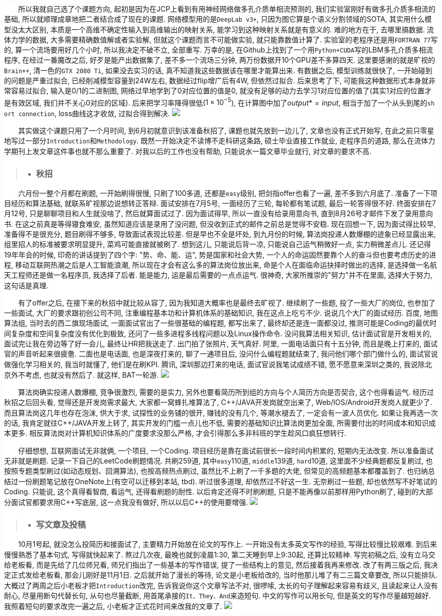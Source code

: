 &emsp;&emsp;所以我就自己选了个课题方向, 起初是因为在JCP上看到有用神经网络做多孔介质单相流预测的, 我们实验室刚好有做多孔介质多相流的基础, 所以就顺理成章地把二者结合成了现在的课题. 网络模型用的是`DeepLab v3+`, 只因为图它算是个语义分割领域的SOTA, 其实用什么模型没太大区别, 本质是一个高维不确定性输入到高维输出的映射关系, 能学习到这种映射关系就是有意义的. 难的地方在于, 去哪里搞数据. 流体力学的数据, 大多需要精确数值解或者实验解, 但就这个课题而言不可能做实验, 就只能靠数值计算了. 实验室的老程序还是用`FORTRAN 77`写的, 算一个流场要用好几个小时, 所以我决定不破不立, 全部重写. 万幸的是, 在Github上找到了一个用`Python+CUDA`写的LBM多孔介质多相流程序, 在经过一番魔改之后, 好歹是能产出数据集了, 差不多一个流场三分钟, 两万份数据开10个GPU差不多算四天. 这里要感谢的就是旷视的`Brain++`, 清一色的`GTX 2080 Ti`, 如果没去实习的话, 真不知道我这些数据该在哪里才能算出来. 有数据之后, 模型训练就很快了, 一开始碰到的问题是严重过拟合, 已经削减模型容量到24W左右, 数据经过flip增广后有4W, 但依然过拟合. 后来思考了下, 可能我这种数据形式本身就非常容易过拟合, 输入是0/1的二进制图, 网络过早地学到了0对应位置的值是0, 就没有足够的动力去学习1对应位置的值了(其实1对应的位置才是有效区域, 我们并不关心0对应的区域). 后来把学习率降得很低($1\times 10^{-5}$), 在计算图中加了$output *= input$, 相当于加了一个从头到尾的`short connection`, loss曲线这才收敛, 过拟合得到解决.
![](/assets/images/2019review/4.png)  

&emsp;&emsp;其实做这个课题只用了一个月时间, 到6月初就意识到该准备秋招了, 课题也就先放到一边儿了, 文章也没有正式开始写, 在此之前只零星地写过一部分`Introduction`和`Methodology`. 既然一开始决定不读博不走科研这条路, 硕士毕业直接工作就业, 走程序员的道路, 那么在流体力学期刊上发文章这件事也就不那么重要了. 对我以后的工作也没有帮助, 只能说水一篇文章毕业就行, 对文章的要求不高.

>+ ### 秋招

&emsp;&emsp;六月份一整个月都在刷题, 一开始刷得很慢, 只刷了100多道, 还都是`easy`级别, 把剑指offer也看了一遍, 差不多到六月底了. 准备了一下项目经历和算法基础, 就联系旷视那边说想转正答辩. 面试安排在7月5号, 一面经历了三轮, 每轮都有笔试题, 最后一轮答得很不好. 终面安排在7月12号, 只是聊聊项目和人生就没啥了, 然后就算面试过了. 因为面试得早, 所以一直没有给录用意向书, 直到8月26号才邮件下发了录用意向书. 在这之前真是等得寝食难安, 虽然知道应该是录用了没问题, 但没收到正式的邮件之前总是觉得不安稳. 现在回想一下, 因为面试得比较早, 准备得不是很充分, 题目刷得不够多, 导致面试表现比较差. 但是早也不全是坏处, 到九月份的时候, 算法岗投递人数爆棚的迹象已经显露出来, 组里招人的标准被要求明显提升, 菜鸡可能直接就被刷了. 想到这儿, 只能说后背一凉, 只能说自己运气稍微好一点, 实力稍微差点儿. 还记得19年年会的时候, 印奇的讲话提到了四个字: "势、命、能、运", 势是国家和社会大势, 一个人的命运固然要靠个人的奋斗但也要考虑历史的进程, 移动互联网热潮之后是人工智能浪潮, 所以现在才会有这么多的算法岗位放出来, 命是个人在面临命运抉择时做出的选择, 是选择做一名航天工程师还是做一名程序员, 我选择了后者. 能是能力, 运是最后需要的一点点运气. 很神奇, 大家所推崇的"努力"并不在里面, 选择大于努力, 这句话是真理. 

&emsp;&emsp;有了offer之后, 在接下来的秋招中就比较从容了, 因为我知道大概率也是最终去旷视了. 继续刷了一些题, 投了一些大厂的岗位, 也参加了一些面试, 大厂的要求跟初创公司不同, 注重编程基本功和计算机体系的基础知识, 我在这点上吃亏不少. 说说几个大厂的面试经历. 百度, 地图算法组, 当时去的西二旗现场面试, 一面面试官出了一些很基础的编程题, 都写出来了, 最终却还是连一面都没过, 推测可能是Coding的最优时间复杂度和空间复杂度没有优化到极致, 还问了一些多进程多线程问题以及Linux操作命令. 没问我算法相关知识, 估计面试官是开发相关的, 面试完让我在旁边等了好一会儿, 最终让HR把我送走了. 出门拍了张照片, 天气真好. 阿里, 一面电话面只有十五分钟, 而且是晚上打来的, 面试官的声音听起来很疲惫. 二面也是电话面, 也是深夜打来的, 聊了一通项目后, 没问什么编程题就结束了, 我问他们哪个部门做什么的, 面试官说做强化学习相关的, 我当时就懂了, 他们是在刷KPI. 腾讯, 深圳那边打来的电话, 面试官说我笔试成绩不错, 愿不愿意来深圳之类的, 我说除北京外不考虑, 也就没有然后了. 就这样, BAT一轮游. 
![](/assets/images/2019review/4.jpg)  

&emsp;&emsp;算法岗确实投递人数爆棚, 竞争很激烈, 需要的是实力, 另外也要看简历所到组的方向与个人简历方向是否契合, 这个也得看运气. 经历过秋招之后回头看, 觉得还是开发岗需求最大, 大家都一窝蜂扎堆算法了, C++/JAVA开发岗就空出来了, Web/IOS/Android开发岗人就更少了. 而且算法岗这几年也存在泡沫, 供大于求, 试探性的业务铺的很开, 赚钱的没有几个, 等潮水褪去了, 一定会有一波人员优化. 如果让我再选一次的话, 我肯定就往C++/JAVA开发上转了, 其实开发的门槛一点儿也不低, 需要的基础知识比算法岗更加全面, 所需要付出的时间成本和知识成本更多. 相反算法岗对计算机知识体系的广度要求没那么严格, 才会引得那么多非科班的学生趁风口疯狂想转行. 

&emsp;&emsp;仔细想想, 互联网面试无非就俩, 一个项目, 一个Coding. 项目经历是靠在面试前很长一段时间内积累的, 短期内无法改变. 所以准备面试无非就是刷题. 记录一下自己的LeetCode刷题情况. 共刷259道, 其中`easy`110道, `middle`139道, `hard`10道, 这里面不少经典题都反复刷过, 也按照专题类型刷过(如动态规划、回溯算法), 也按高频热点刷过, 虽然比不上刷了一千多题的大佬, 但常见的高频题基本都覆盖到了. 也归纳总结过一份刷题笔记放在OneNote上(有空可以迁移到本站, tbd). 听过很多道理, 却依然过不好这一生. 无奈刷过一些题, 却也依然写不好笔试的Coding. 只能说, 这个真得看智商, 看运气, 还得看刷题的耐性. 以后肯定还得不时刷刷题, 只是不能再像以前那样用Python刷了, 碰到的大部分面试官都要求用C++写底层, 这一点我没有做好, 所以以后C++的使用要增强.
![](/assets/images/2019review/5.png)

>+ ### 写文章及投稿

&emsp;&emsp;10月1号起, 就没怎么投简历和接面试了, 主要精力开始放在论文的写作上. 一开始没有太多英文写作的经验, 写得比较慢比较艰难. 到后来慢慢熟悉了基本句式, 写得就快起来了. 熬过几次夜, 最晚也就到凌晨1:30, 第二天睡到早上9:30起, 还算比较精神. 写完初稿之后, 没有立马交给老板看, 而是先给了几位师兄看, 师兄们指出了一些基本的写作错误, 提了一些结构上的意见, 然后接着我再来修改. 改了有两三版之后, 我决定正式发给老板看, 那会儿刚好是11月1日. 之后就开始了漫长的等待, 论文是小老板给改的, 当时他那儿堆了有二三篇文章要改, 所以只能排队. 大概过了两周之后小老板才把`Introduction`改完, 告诉我说你这个文章写法不对, 很啰嗦, 太长的句子理解起来容易有歧义, 且读起来让人没有耐心, 尽量用断句代替长句, 从句也尽量截断, 用首尾承接的`It、They、And`来造短句. 中文的写作可以用长句, 但是英文的写作尽量越短越好. 我照着短句的要求改完一遍之后, 小老板才正式花时间来改我的文章了.
![](/assets/images/2019review/5.jpg)

